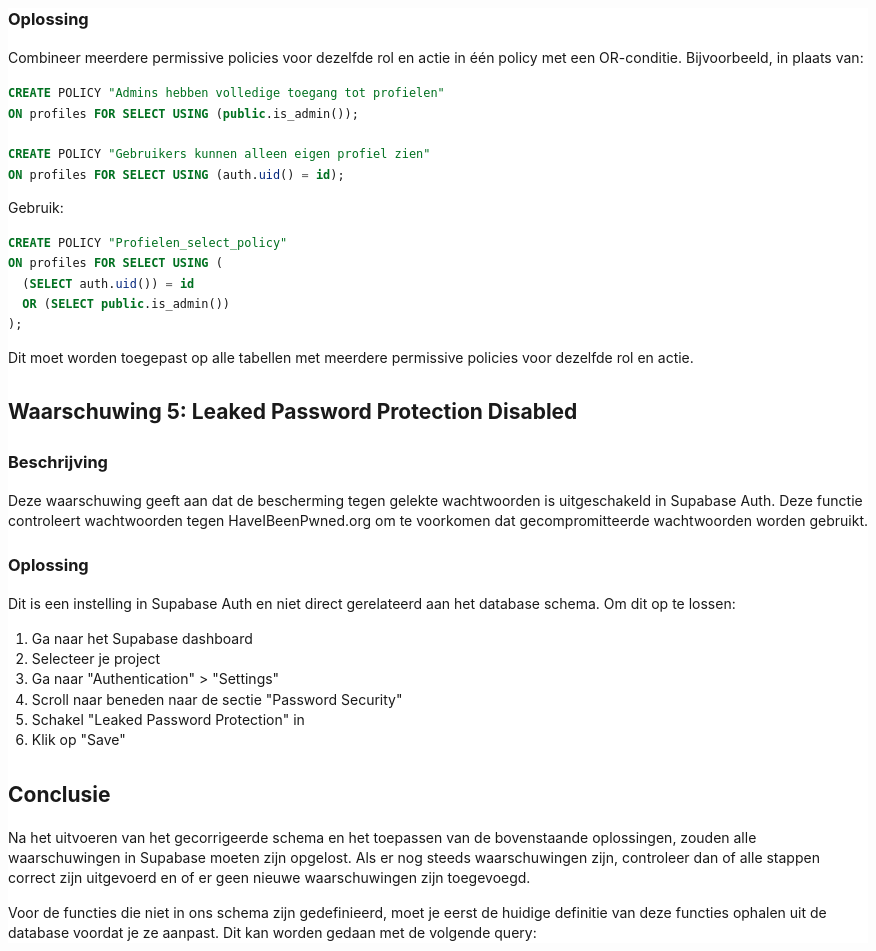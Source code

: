 ### Oplossing
Combineer meerdere permissive policies voor dezelfde rol en actie in één policy met een OR-conditie. Bijvoorbeeld, in plaats van:

```sql
CREATE POLICY "Admins hebben volledige toegang tot profielen"
ON profiles FOR SELECT USING (public.is_admin());

CREATE POLICY "Gebruikers kunnen alleen eigen profiel zien"
ON profiles FOR SELECT USING (auth.uid() = id);
```

Gebruik:

```sql
CREATE POLICY "Profielen_select_policy"
ON profiles FOR SELECT USING (
  (SELECT auth.uid()) = id
  OR (SELECT public.is_admin())
);
```

Dit moet worden toegepast op alle tabellen met meerdere permissive policies voor dezelfde rol en actie.

## Waarschuwing 5: Leaked Password Protection Disabled

### Beschrijving
Deze waarschuwing geeft aan dat de bescherming tegen gelekte wachtwoorden is uitgeschakeld in Supabase Auth. Deze functie controleert wachtwoorden tegen HaveIBeenPwned.org om te voorkomen dat gecompromitteerde wachtwoorden worden gebruikt.

### Oplossing
Dit is een instelling in Supabase Auth en niet direct gerelateerd aan het database schema. Om dit op te lossen:

1. Ga naar het Supabase dashboard
2. Selecteer je project
3. Ga naar "Authentication" > "Settings"
4. Scroll naar beneden naar de sectie "Password Security"
5. Schakel "Leaked Password Protection" in
6. Klik op "Save"

## Conclusie

Na het uitvoeren van het gecorrigeerde schema en het toepassen van de bovenstaande oplossingen, zouden alle waarschuwingen in Supabase moeten zijn opgelost. Als er nog steeds waarschuwingen zijn, controleer dan of alle stappen correct zijn uitgevoerd en of er geen nieuwe waarschuwingen zijn toegevoegd.

Voor de functies die niet in ons schema zijn gedefinieerd, moet je eerst de huidige definitie van deze functies ophalen uit de database voordat je ze aanpast. Dit kan worden gedaan met de volgende query:

